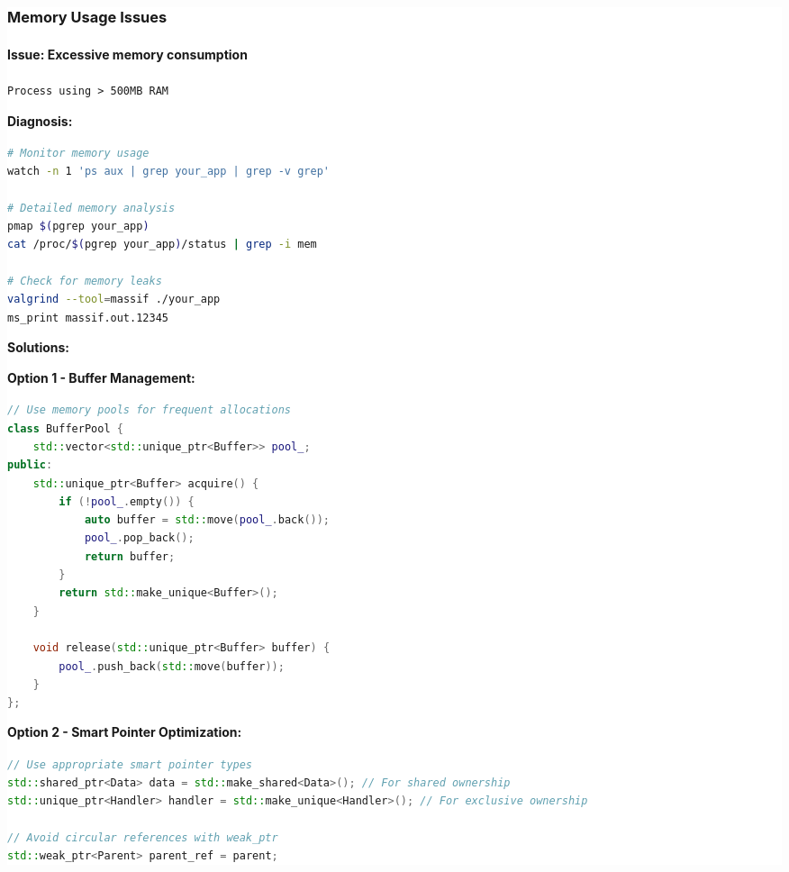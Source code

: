 ### Memory Usage Issues

#### Issue: Excessive memory consumption
```
Process using > 500MB RAM
```

**Diagnosis:**
```bash
# Monitor memory usage
watch -n 1 'ps aux | grep your_app | grep -v grep'

# Detailed memory analysis
pmap $(pgrep your_app)
cat /proc/$(pgrep your_app)/status | grep -i mem

# Check for memory leaks
valgrind --tool=massif ./your_app
ms_print massif.out.12345
```

**Solutions:**

**Option 1 - Buffer Management:**
```cpp
// Use memory pools for frequent allocations
class BufferPool {
    std::vector<std::unique_ptr<Buffer>> pool_;
public:
    std::unique_ptr<Buffer> acquire() {
        if (!pool_.empty()) {
            auto buffer = std::move(pool_.back());
            pool_.pop_back();
            return buffer;
        }
        return std::make_unique<Buffer>();
    }
    
    void release(std::unique_ptr<Buffer> buffer) {
        pool_.push_back(std::move(buffer));
    }
};
```

**Option 2 - Smart Pointer Optimization:**
```cpp
// Use appropriate smart pointer types
std::shared_ptr<Data> data = std::make_shared<Data>(); // For shared ownership
std::unique_ptr<Handler> handler = std::make_unique<Handler>(); // For exclusive ownership

// Avoid circular references with weak_ptr
std::weak_ptr<Parent> parent_ref = parent;
```
